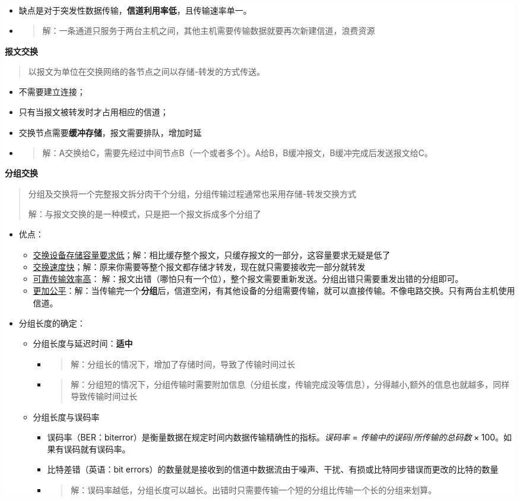 - 缺点是对于突发性数据传输，**信道利用率低**，且传输速率单一。

- > 解：一条通道只服务于两台主机之间，其他主机需要传输数据就要再次新建信道，浪费资源

**报文交换**

> 以报文为单位在交换网络的各节点之间以存储-转发的方式传送。

- 不需要建立连接；
- 只有当报文被转发时才占用相应的信道；
- 交换节点需要**缓冲存储**，报文需要排队，增加时延

- > 解：A交换给C，需要先经过中间节点B（一个或者多个）。A给B，B缓冲报文，B缓冲完成后发送报文给C。

**分组交换**

> 分组及交换将一个完整报文拆分肉干个分组，分组传输过程通常也采用存储-转发交换方式
>
> 解：与报文交换的是一种模式，只是把一个报文拆成多个分组了

- 优点：
  - <u>交换设备存储容量要求低</u>；解：相比缓存整个报文，只缓存报文的一部分，这容量要求无疑是低了
  - <u>交换速度快</u>；解：原来你需要等整个报文都存储才转发，现在就只需要接收完一部分就转发
  - <u>可靠传输效率高</u>：  解：报文出错（哪怕只有一个位），整个报文需要重新发送。分组出错只需要重发出错的分组即可。
  - <u>更加公平</u>：解：当传输完一个**分组**后，信道空闲，有其他设备的分组需要传输，就可以直接传输。不像电路交换。只有两台主机使用信道。

- 分组长度的确定：

  - 分组长度与延迟时间：**适中**

    - > 解：分组长的情况下，增加了存储时间，导致了传输时间过长

    - > 解：分组短的情况下，分组传输时需要附加信息（分组长度，传输完成没等信息），分得越小,额外的信息也就越多，同样导致传输时间过长

  - 分组长度与误码率

    - 误码率（BER：biterror）是衡量数据在规定时间内数据传输精确性的指标。$误码率=传输中的误码/所传输的总码数\times100%$。如果有误码就有误码率。

    - 比特差错（英语：bit errors）的数量就是接收到的信道中数据流由于噪声、干扰、有损或比特同步错误而更改的比特的数量

    - > 解：误码率越低，分组长度可以越长。出错时只需要传输一个短的分组比传输一个长的分组来划算。





